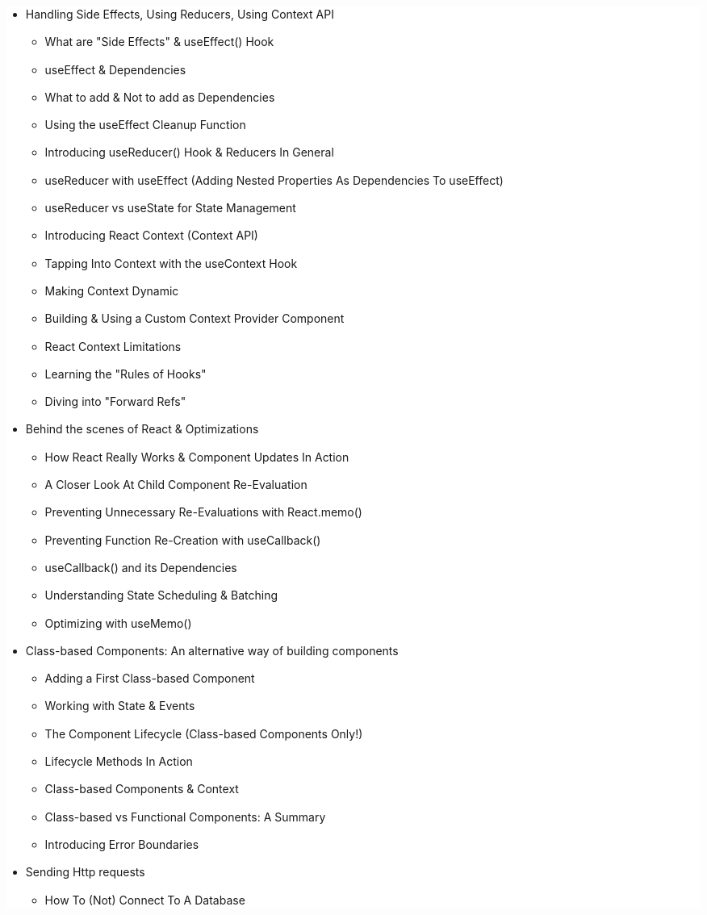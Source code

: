 - Handling Side Effects, Using Reducers, Using Context API

  - What are "Side Effects" & useEffect() Hook

  - useEffect & Dependencies

  - What to add & Not to add as Dependencies

  - Using the useEffect Cleanup Function

  - Introducing useReducer() Hook & Reducers In General

  - useReducer with useEffect (Adding Nested Properties As Dependencies To useEffect)

  - useReducer vs useState for State Management

  - Introducing React Context (Context API)

  - Tapping Into Context with the useContext Hook

  - Making Context Dynamic

  - Building & Using a Custom Context Provider Component

  - React Context Limitations

  - Learning the "Rules of Hooks"

  - Diving into "Forward Refs"

- Behind the scenes of React & Optimizations

  - How React Really Works & Component Updates In Action

  - A Closer Look At Child Component Re-Evaluation

  - Preventing Unnecessary Re-Evaluations with React.memo()

  - Preventing Function Re-Creation with useCallback()

  - useCallback() and its Dependencies

  - Understanding State Scheduling & Batching

  - Optimizing with useMemo()

- Class-based Components: An alternative way of building components

  - Adding a First Class-based Component

  - Working with State & Events

  - The Component Lifecycle (Class-based Components Only!)

  - Lifecycle Methods In Action

  - Class-based Components & Context

  - Class-based vs Functional Components: A Summary

  - Introducing Error Boundaries

- Sending Http requests

  - How To (Not) Connect To A Database
